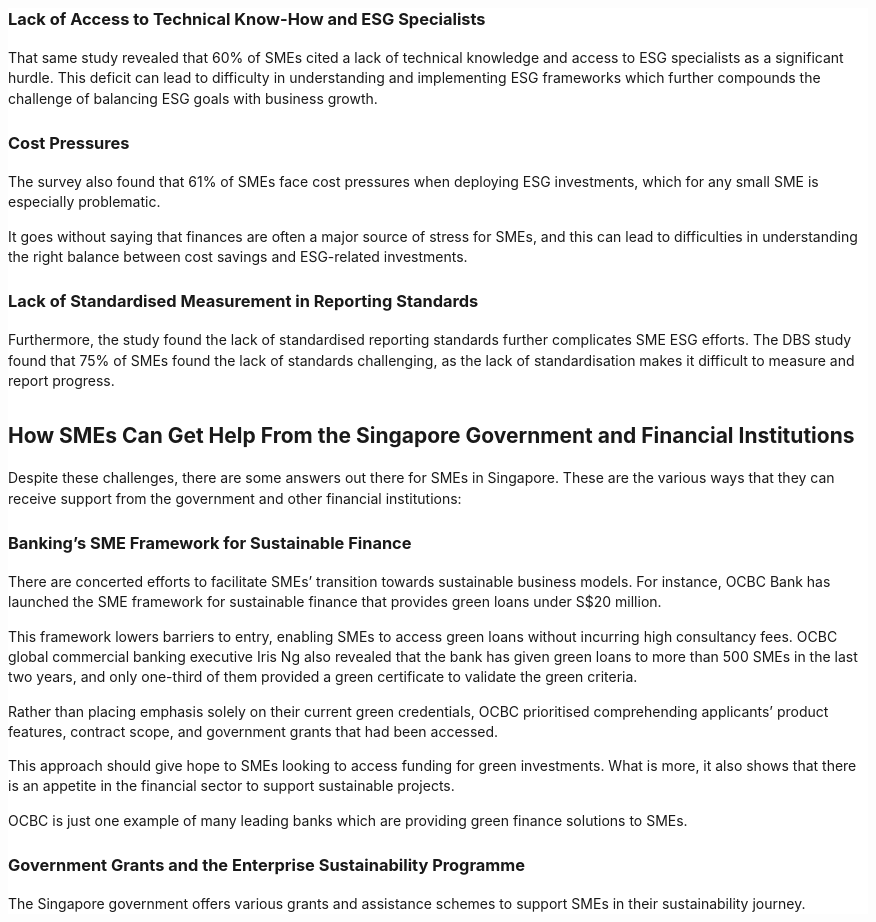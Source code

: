 ### Lack of Access to Technical Know-How and ESG Specialists

That same study revealed that 60% of SMEs cited a lack of technical knowledge and access to ESG specialists as a significant hurdle. This deficit can lead to difficulty in understanding and implementing ESG frameworks which further compounds the challenge of balancing ESG goals with business growth.

### Cost Pressures

The survey also found that 61% of SMEs face cost pressures when deploying ESG investments, which for any small SME is especially problematic.

It goes without saying that finances are often a major source of stress for SMEs, and this can lead to difficulties in understanding the right balance between cost savings and ESG-related investments.

### Lack of Standardised Measurement in Reporting Standards

Furthermore, the study found the lack of standardised reporting standards further complicates SME ESG efforts. The DBS study found that 75% of SMEs found the lack of standards challenging, as the lack of standardisation makes it difficult to measure and report progress.

## How SMEs Can Get Help From the Singapore Government and Financial Institutions

Despite these challenges, there are some answers out there for SMEs in Singapore. These are the various ways that they can receive support from the government and other financial institutions:

### Banking’s SME Framework for Sustainable Finance

There are concerted efforts to facilitate SMEs’ transition towards sustainable business models. For instance, OCBC Bank has launched the SME framework for sustainable finance that provides green loans under S$20 million.

This framework lowers barriers to entry, enabling SMEs to access green loans without incurring high consultancy fees. OCBC global commercial banking executive Iris Ng also revealed that the bank has given green loans to more than 500 SMEs in the last two years, and only one-third of them provided a green certificate to validate the green criteria.

Rather than placing emphasis solely on their current green credentials, OCBC prioritised comprehending applicants’ product features, contract scope, and government grants that had been accessed.

This approach should give hope to SMEs looking to access funding for green investments. What is more, it also shows that there is an appetite in the financial sector to support sustainable projects.

OCBC is just one example of many leading banks which are providing green finance solutions to SMEs.

### Government Grants and the Enterprise Sustainability Programme

The Singapore government offers various grants and assistance schemes to support SMEs in their sustainability journey.
